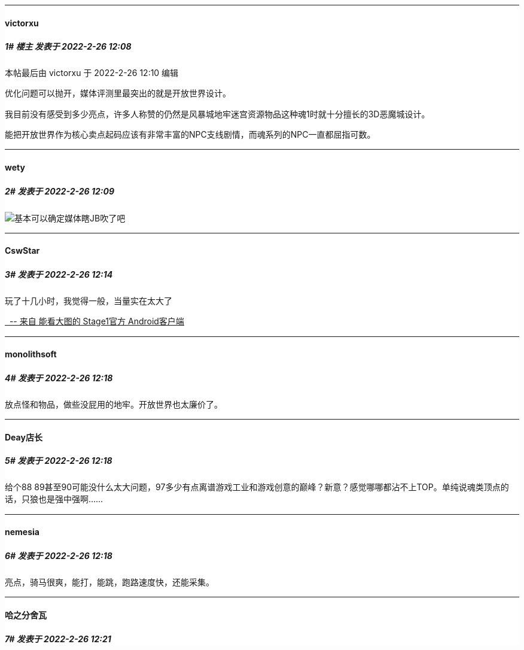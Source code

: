 

*****

####  victorxu  
##### 1#       楼主       发表于 2022-2-26 12:08

 本帖最后由 victorxu 于 2022-2-26 12:10 编辑 

优化问题可以抛开，媒体评测里最突出的就是开放世界设计。

我目前没有感受到多少亮点，许多人称赞的仍然是风暴城地牢迷宫资源物品这种魂1时就十分擅长的3D恶魔城设计。

能把开放世界作为核心卖点起码应该有非常丰富的NPC支线剧情，而魂系列的NPC一直都屈指可数。

*****

####  wety  
##### 2#       发表于 2022-2-26 12:09

<img src="https://static.saraba1st.com/image/smiley/face2017/037.png" referrerpolicy="no-referrer">基本可以确定媒体瞎JB吹了吧

*****

####  CswStar  
##### 3#       发表于 2022-2-26 12:14

玩了十几小时，我觉得一般，当量实在太大了

[  -- 来自 能看大图的 Stage1官方 Android客户端](https://www.coolapk.com/apk/140634)

*****

####  monolithsoft  
##### 4#       发表于 2022-2-26 12:18

放点怪和物品，做些没屁用的地牢。开放世界也太廉价了。

*****

####  Deay店长  
##### 5#       发表于 2022-2-26 12:18

给个88 89甚至90可能没什么太大问题，97多少有点离谱游戏工业和游戏创意的巅峰？新意？感觉哪哪都沾不上TOP。单纯说魂类顶点的话，只狼也是强中强啊……

*****

####  nemesia  
##### 6#       发表于 2022-2-26 12:18

亮点，骑马很爽，能打，能跳，跑路速度快，还能采集。

*****

####  哈之分舍瓦  
##### 7#       发表于 2022-2-26 12:21
